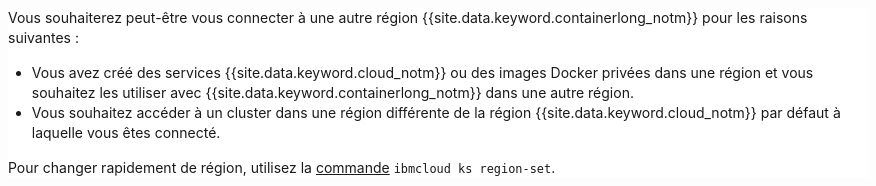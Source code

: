 Vous souhaiterez peut-être vous connecter à une autre région {{site.data.keyword.containerlong_notm}} pour les raisons suivantes :
  * Vous avez créé des services {{site.data.keyword.cloud_notm}} ou des images Docker privées dans une région et vous souhaitez les utiliser avec {{site.data.keyword.containerlong_notm}} dans une autre région.
  * Vous souhaitez accéder à un cluster dans une région différente de la région {{site.data.keyword.cloud_notm}} par défaut à laquelle vous êtes connecté.

Pour changer rapidement de région, utilisez la [commande](/docs/containers?topic=containers-cli-plugin-kubernetes-service-cli#cs_region-set) `ibmcloud ks region-set`.
